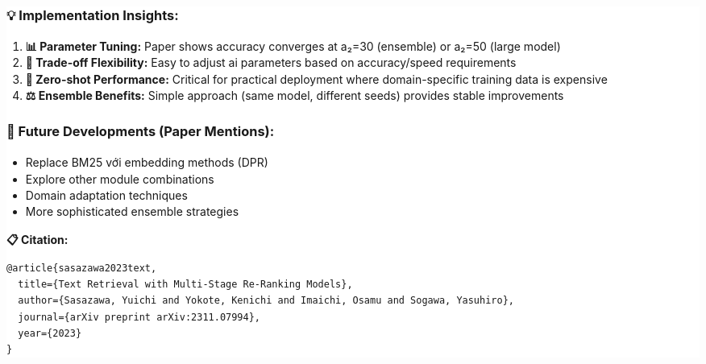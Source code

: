 ### **💡 Implementation Insights:**

1. **📊 Parameter Tuning:** Paper shows accuracy converges at a₂=30 (ensemble) or a₂=50 (large model)
2. **🎯 Trade-off Flexibility:** Easy to adjust ai parameters based on accuracy/speed requirements  
3. **🧠 Zero-shot Performance:** Critical for practical deployment where domain-specific training data is expensive
4. **⚖️ Ensemble Benefits:** Simple approach (same model, different seeds) provides stable improvements

### **🔮 Future Developments (Paper Mentions):**
- Replace BM25 với embedding methods (DPR)
- Explore other module combinations
- Domain adaptation techniques
- More sophisticated ensemble strategies

**📋 Citation:**
```
@article{sasazawa2023text,
  title={Text Retrieval with Multi-Stage Re-Ranking Models},
  author={Sasazawa, Yuichi and Yokote, Kenichi and Imaichi, Osamu and Sogawa, Yasuhiro},
  journal={arXiv preprint arXiv:2311.07994},
  year={2023}
}
```